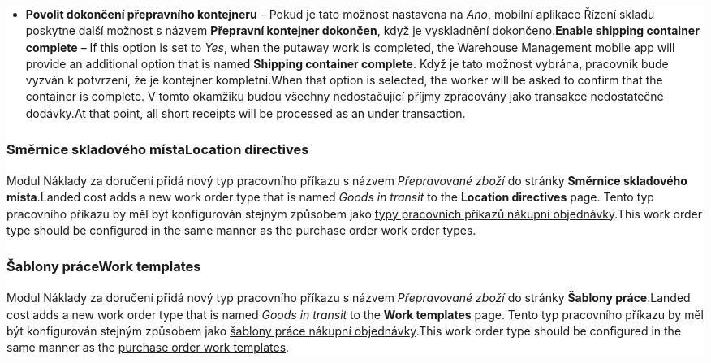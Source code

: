 - <span data-ttu-id="1d4ed-211">**Povolit dokončení přepravního kontejneru** – Pokud je tato možnost nastavena na *Ano*, mobilní aplikace Řízení skladu poskytne další možnost s názvem **Přepravní kontejner dokončen**, když je vyskladnění dokončeno.</span><span class="sxs-lookup"><span data-stu-id="1d4ed-211">**Enable shipping container complete** – If this option is set to *Yes*, when the putaway work is completed, the Warehouse Management mobile app will provide an additional option that is named **Shipping container complete**.</span></span> <span data-ttu-id="1d4ed-212">Když je tato možnost vybrána, pracovník bude vyzván k potvrzení, že je kontejner kompletní.</span><span class="sxs-lookup"><span data-stu-id="1d4ed-212">When that option is selected, the worker will be asked to confirm that the container is complete.</span></span> <span data-ttu-id="1d4ed-213">V tomto okamžiku budou všechny nedostačující příjmy zpracovány jako transakce nedostatečné dodávky.</span><span class="sxs-lookup"><span data-stu-id="1d4ed-213">At that point, all short receipts will be processed as an under transaction.</span></span>

### <a name="location-directives"></a><span data-ttu-id="1d4ed-214">Směrnice skladového místa</span><span class="sxs-lookup"><span data-stu-id="1d4ed-214">Location directives</span></span>

<span data-ttu-id="1d4ed-215">Modul Náklady za doručení přidá nový typ pracovního příkazu s názvem *Přepravované zboží* do stránky **Směrnice skladového místa**.</span><span class="sxs-lookup"><span data-stu-id="1d4ed-215">Landed cost adds a new work order type that is named *Goods in transit* to the **Location directives** page.</span></span> <span data-ttu-id="1d4ed-216">Tento typ pracovního příkazu by měl být konfigurován stejným způsobem jako [typy pracovních příkazů nákupní objednávky](/dynamicsax-2012/appuser-itpro/create-a-work-template).</span><span class="sxs-lookup"><span data-stu-id="1d4ed-216">This work order type should be configured in the same manner as the [purchase order work order types](/dynamicsax-2012/appuser-itpro/create-a-work-template).</span></span>

### <a name="work-templates"></a><span data-ttu-id="1d4ed-217">Šablony práce</span><span class="sxs-lookup"><span data-stu-id="1d4ed-217">Work templates</span></span>

<span data-ttu-id="1d4ed-218">Modul Náklady za doručení přidá nový typ pracovního příkazu s názvem *Přepravované zboží* do stránky **Šablony práce**.</span><span class="sxs-lookup"><span data-stu-id="1d4ed-218">Landed cost adds a new work order type that is named *Goods in transit* to the **Work templates** page.</span></span> <span data-ttu-id="1d4ed-219">Tento typ pracovního příkazu by měl být konfigurován stejným způsobem jako [šablony práce nákupní objednávky](/dynamicsax-2012/appuser-itpro/create-a-work-template).</span><span class="sxs-lookup"><span data-stu-id="1d4ed-219">This work order type should be configured in the same manner as the [purchase order work templates](/dynamicsax-2012/appuser-itpro/create-a-work-template).</span></span>